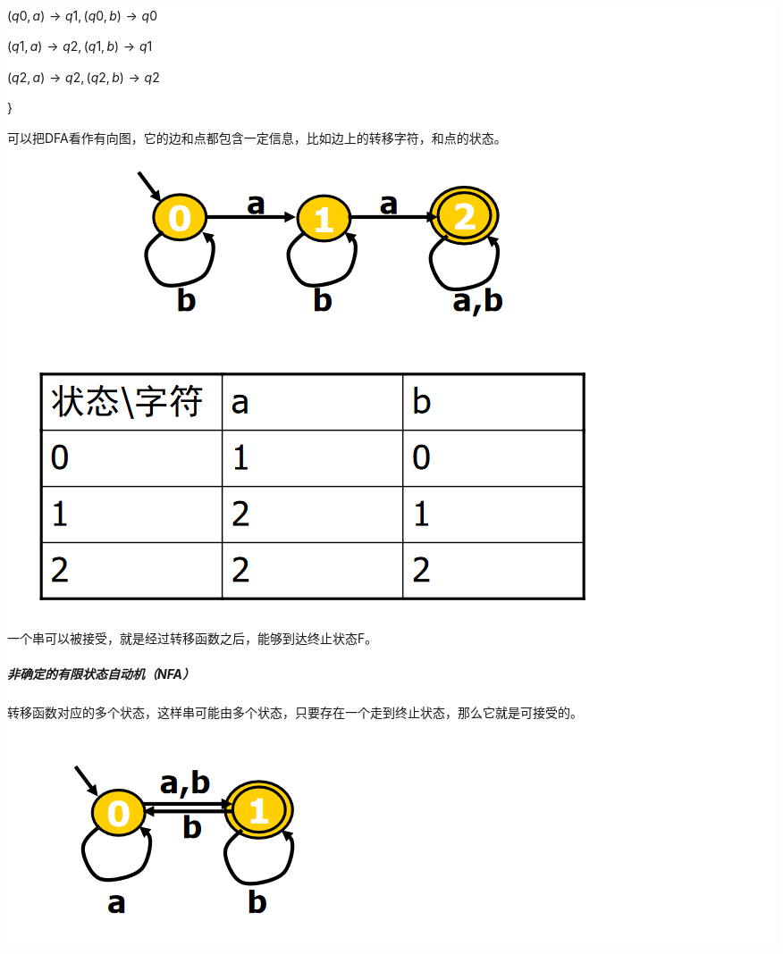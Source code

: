 $(q0,a)\rightarrow q1, (q0,b)\rightarrow q0$

$(q1,a)\rightarrow q2, (q1,b)\rightarrow q1$

$(q2,a)\rightarrow q2, (q2,b)\rightarrow q2$

$\}$



可以把DFA看作有向图，它的边和点都包含一定信息，比如边上的转移字符，和点的状态。

![](img/Compilers/cf_fa_dfa.png)



一个串可以被接受，就是经过转移函数之后，能够到达终止状态F。



##### 非确定的有限状态自动机（NFA）

转移函数对应的多个状态，这样串可能由多个状态，只要存在一个走到终止状态，那么它就是可接受的。



![](img/Compilers/cf_fa_lz2.png)
